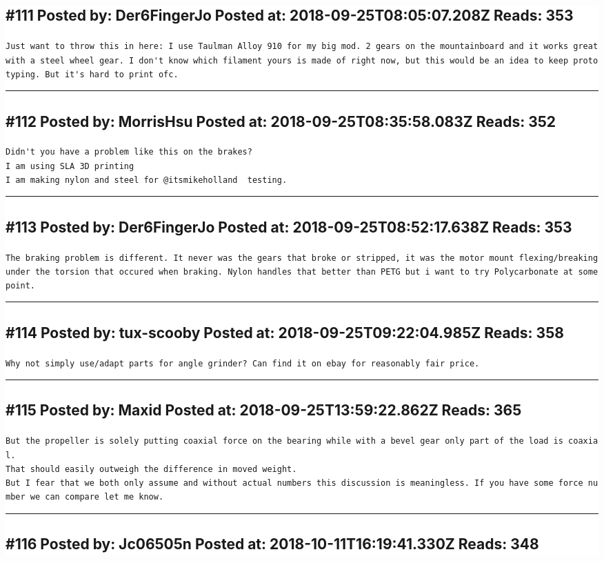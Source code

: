 ## \#111 Posted by: Der6FingerJo Posted at: 2018-09-25T08:05:07.208Z Reads: 353

```
Just want to throw this in here: I use Taulman Alloy 910 for my big mod. 2 gears on the mountainboard and it works great with a steel wheel gear. I don't know which filament yours is made of right now, but this would be an idea to keep prototyping. But it's hard to print ofc.
```

---
## \#112 Posted by: MorrisHsu Posted at: 2018-09-25T08:35:58.083Z Reads: 352

```
Didn't you have a problem like this on the brakes?
I am using SLA 3D printing
I am making nylon and steel for @itsmikeholland  testing.
```

---
## \#113 Posted by: Der6FingerJo Posted at: 2018-09-25T08:52:17.638Z Reads: 353

```
The braking problem is different. It never was the gears that broke or stripped, it was the motor mount flexing/breaking under the torsion that occured when braking. Nylon handles that better than PETG but i want to try Polycarbonate at some point.
```

---
## \#114 Posted by: tux-scooby Posted at: 2018-09-25T09:22:04.985Z Reads: 358

```
Why not simply use/adapt parts for angle grinder? Can find it on ebay for reasonably fair price.
```

---
## \#115 Posted by: Maxid Posted at: 2018-09-25T13:59:22.862Z Reads: 365

```
But the propeller is solely putting coaxial force on the bearing while with a bevel gear only part of the load is coaxial.
That should easily outweigh the difference in moved weight. 
But I fear that we both only assume and without actual numbers this discussion is meaningless. If you have some force number we can compare let me know.
```

---
## \#116 Posted by: Jc06505n Posted at: 2018-10-11T16:19:41.330Z Reads: 348

